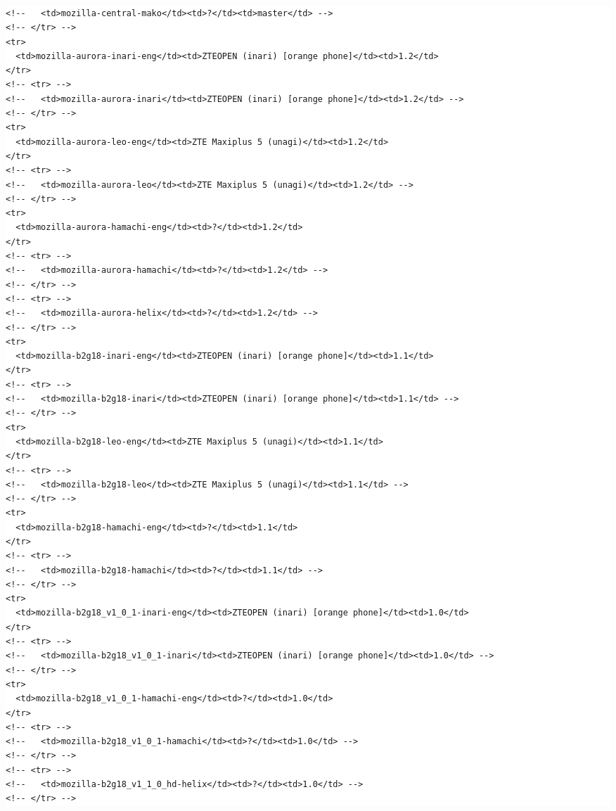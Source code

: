     <!--   <td>mozilla-central-mako</td><td>?</td><td>master</td> -->
    <!-- </tr> -->
    <tr>
      <td>mozilla-aurora-inari-eng</td><td>ZTEOPEN (inari) [orange phone]</td><td>1.2</td>
    </tr>
    <!-- <tr> -->
    <!--   <td>mozilla-aurora-inari</td><td>ZTEOPEN (inari) [orange phone]</td><td>1.2</td> -->
    <!-- </tr> -->
    <tr>
      <td>mozilla-aurora-leo-eng</td><td>ZTE Maxiplus 5 (unagi)</td><td>1.2</td>
    </tr>
    <!-- <tr> -->
    <!--   <td>mozilla-aurora-leo</td><td>ZTE Maxiplus 5 (unagi)</td><td>1.2</td> -->
    <!-- </tr> -->
    <tr>
      <td>mozilla-aurora-hamachi-eng</td><td>?</td><td>1.2</td>
    </tr>
    <!-- <tr> -->
    <!--   <td>mozilla-aurora-hamachi</td><td>?</td><td>1.2</td> -->
    <!-- </tr> -->
    <!-- <tr> -->
    <!--   <td>mozilla-aurora-helix</td><td>?</td><td>1.2</td> -->
    <!-- </tr> -->
    <tr>
      <td>mozilla-b2g18-inari-eng</td><td>ZTEOPEN (inari) [orange phone]</td><td>1.1</td>
    </tr>
    <!-- <tr> -->
    <!--   <td>mozilla-b2g18-inari</td><td>ZTEOPEN (inari) [orange phone]</td><td>1.1</td> -->
    <!-- </tr> -->
    <tr>
      <td>mozilla-b2g18-leo-eng</td><td>ZTE Maxiplus 5 (unagi)</td><td>1.1</td>
    </tr>
    <!-- <tr> -->
    <!--   <td>mozilla-b2g18-leo</td><td>ZTE Maxiplus 5 (unagi)</td><td>1.1</td> -->
    <!-- </tr> -->
    <tr>
      <td>mozilla-b2g18-hamachi-eng</td><td>?</td><td>1.1</td>
    </tr>
    <!-- <tr> -->
    <!--   <td>mozilla-b2g18-hamachi</td><td>?</td><td>1.1</td> -->
    <!-- </tr> -->
    <tr>
      <td>mozilla-b2g18_v1_0_1-inari-eng</td><td>ZTEOPEN (inari) [orange phone]</td><td>1.0</td>
    </tr>
    <!-- <tr> -->
    <!--   <td>mozilla-b2g18_v1_0_1-inari</td><td>ZTEOPEN (inari) [orange phone]</td><td>1.0</td> -->
    <!-- </tr> -->
    <tr>
      <td>mozilla-b2g18_v1_0_1-hamachi-eng</td><td>?</td><td>1.0</td>
    </tr>
    <!-- <tr> -->
    <!--   <td>mozilla-b2g18_v1_0_1-hamachi</td><td>?</td><td>1.0</td> -->
    <!-- </tr> -->
    <!-- <tr> -->
    <!--   <td>mozilla-b2g18_v1_1_0_hd-helix</td><td>?</td><td>1.0</td> -->
    <!-- </tr> -->
  </tbody>
</table> 
